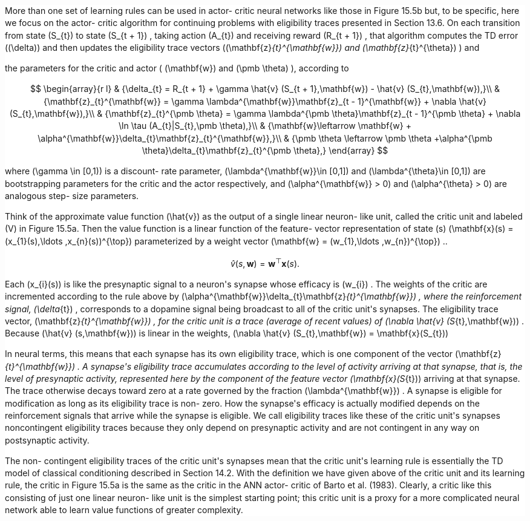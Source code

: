 More than one set of learning rules can be used in actor- critic neural networks like those in Figure 15.5b but, to be specific, here we focus on the actor- critic algorithm for continuing problems with eligibility traces presented in Section 13.6. On each transition from state  \(S_{t}\)  to state  \(S_{t + 1}\) , taking action  \(A_{t}\)  and receiving reward  \(R_{t + 1}\) , that algorithm computes the TD error  \((\delta)\)  and then updates the eligibility trace vectors  \((\mathbf{z}_{t}^{\mathbf{w}}\)  and  \(\mathbf{z}_{t}^{\theta}\) ) and

the parameters for the critic and actor (  \(\mathbf{w}\)  and  \(\pmb \theta\)  ), according to

$$
\begin{array}{r l} & {\delta_{t} = R_{t + 1} + \gamma \hat{v} (S_{t + 1},\mathbf{w}) - \hat{v} (S_{t},\mathbf{w}),}\\ & {\mathbf{z}_{t}^{\mathbf{w}} = \gamma \lambda^{\mathbf{w}}\mathbf{z}_{t - 1}^{\mathbf{w}} + \nabla \hat{v} (S_{t},\mathbf{w}),}\\ & {\mathbf{z}_{t}^{\pmb \theta} = \gamma \lambda^{\pmb \theta}\mathbf{z}_{t - 1}^{\pmb \theta} + \nabla \ln \tau (A_{t}|S_{t},\pmb \theta),}\\ & {\mathbf{w}\leftarrow \mathbf{w} + \alpha^{\mathbf{w}}\delta_{t}\mathbf{z}_{t}^{\mathbf{w}},}\\ & {\pmb \theta \leftarrow \pmb \theta +\alpha^{\pmb \theta}\delta_{t}\mathbf{z}_{t}^{\pmb \theta},} \end{array}
$$

where  \(\gamma \in [0,1)\)  is a discount- rate parameter,  \(\lambda^{\mathbf{w}}\in [0,1]\)  and  \(\lambda^{\theta}\in [0,1]\)  are bootstrapping parameters for the critic and the actor respectively, and  \(\alpha^{\mathbf{w}} > 0\)  and  \(\alpha^{\theta} > 0\)  are analogous step- size parameters.

Think of the approximate value function  \(\hat{v}\)  as the output of a single linear neuron- like unit, called the critic unit and labeled  \(V\)  in Figure 15.5a. Then the value function is a linear function of the feature- vector representation of state  \(s\) \(\mathbf{x}(s) = (x_{1}(s),\ldots ,x_{n}(s))^{\top}\)  parameterized by a weight vector  \(\mathbf{w} = (w_{1},\ldots ,w_{n})^{\top}\)  ..

$$
\hat{v} (s,\mathbf{w}) = \mathbf{w}^{\top}\mathbf{x}(s). \tag{15.1}
$$

Each  \(x_{i}(s)\)  is like the presynaptic signal to a neuron's synapse whose efficacy is  \(w_{i}\)  . The weights of the critic are incremented according to the rule above by  \(\alpha^{\mathbf{w}}\delta_{t}\mathbf{z}_{t}^{\mathbf{w}}\)  , where the reinforcement signal,  \(\delta_{t}\)  , corresponds to a dopamine signal being broadcast to all of the critic unit's synapses. The eligibility trace vector,  \(\mathbf{z}_{t}^{\mathbf{w}}\)  , for the critic unit is a trace (average of recent values) of  \(\nabla \hat{v} (S_{t},\mathbf{w})\)  . Because  \(\hat{v} (s,\mathbf{w})\)  is linear in the weights,  \(\nabla \hat{v} (S_{t},\mathbf{w}) = \mathbf{x}(S_{t})\)

In neural terms, this means that each synapse has its own eligibility trace, which is one component of the vector  \(\mathbf{z}_{t}^{\mathbf{w}}\)  . A synapse's eligibility trace accumulates according to the level of activity arriving at that synapse, that is, the level of presynaptic activity, represented here by the component of the feature vector  \(\mathbf{x}(S_{t})\)  arriving at that synapse. The trace otherwise decays toward zero at a rate governed by the fraction  \(\lambda^{\mathbf{w}}\)  . A synapse is eligible for modification as long as its eligibility trace is non- zero. How the synapse's efficacy is actually modified depends on the reinforcement signals that arrive while the synapse is eligible. We call eligibility traces like these of the critic unit's synapses noncontingent eligibility traces because they only depend on presynaptic activity and are not contingent in any way on postsynaptic activity.

The non- contingent eligibility traces of the critic unit's synapses mean that the critic unit's learning rule is essentially the TD model of classical conditioning described in Section 14.2. With the definition we have given above of the critic unit and its learning rule, the critic in Figure 15.5a is the same as the critic in the ANN actor- critic of Barto et al. (1983). Clearly, a critic like this consisting of just one linear neuron- like unit is the simplest starting point; this critic unit is a proxy for a more complicated neural network able to learn value functions of greater complexity.
